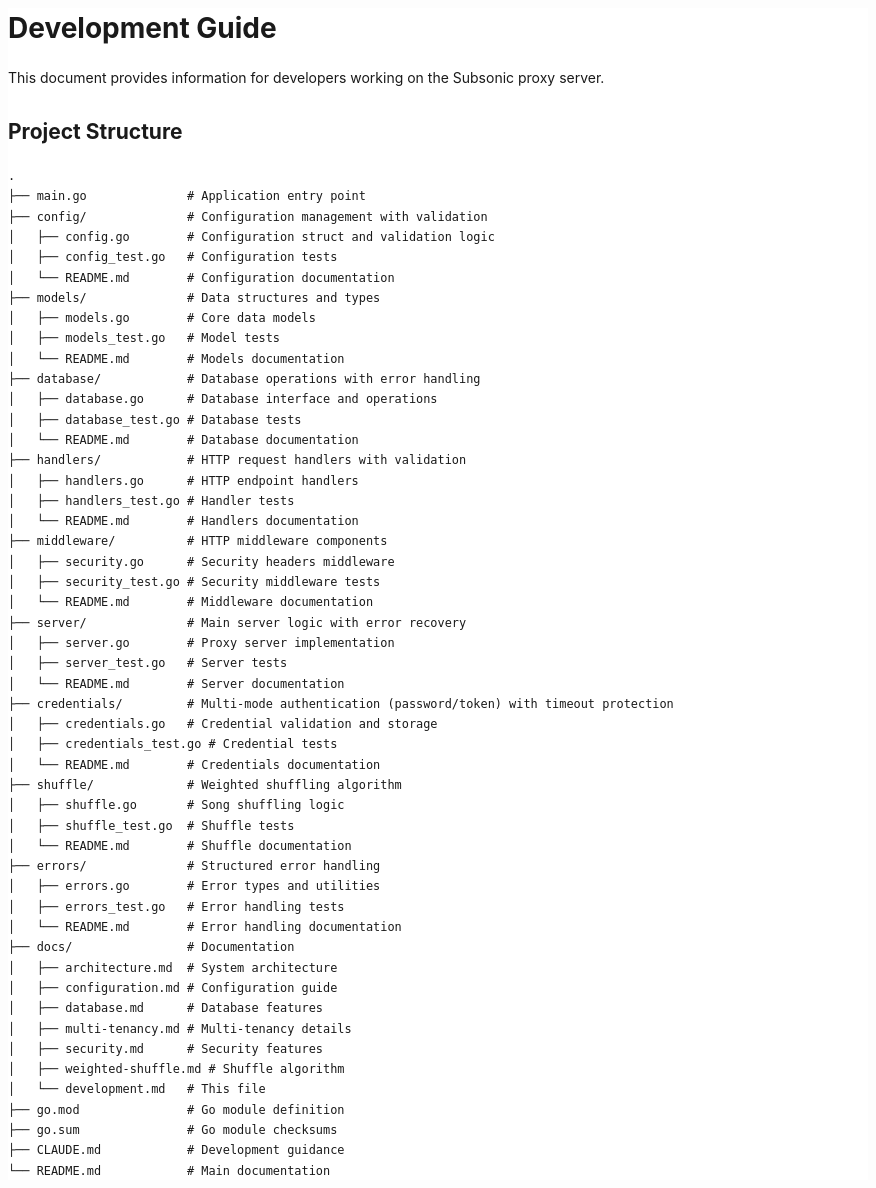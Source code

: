 # Development Guide

This document provides information for developers working on the Subsonic proxy server.

## Project Structure

```
.
├── main.go              # Application entry point
├── config/              # Configuration management with validation
│   ├── config.go        # Configuration struct and validation logic
│   ├── config_test.go   # Configuration tests
│   └── README.md        # Configuration documentation
├── models/              # Data structures and types
│   ├── models.go        # Core data models
│   ├── models_test.go   # Model tests
│   └── README.md        # Models documentation
├── database/            # Database operations with error handling
│   ├── database.go      # Database interface and operations
│   ├── database_test.go # Database tests
│   └── README.md        # Database documentation
├── handlers/            # HTTP request handlers with validation
│   ├── handlers.go      # HTTP endpoint handlers
│   ├── handlers_test.go # Handler tests
│   └── README.md        # Handlers documentation
├── middleware/          # HTTP middleware components
│   ├── security.go      # Security headers middleware
│   ├── security_test.go # Security middleware tests
│   └── README.md        # Middleware documentation
├── server/              # Main server logic with error recovery
│   ├── server.go        # Proxy server implementation
│   ├── server_test.go   # Server tests
│   └── README.md        # Server documentation
├── credentials/         # Multi-mode authentication (password/token) with timeout protection
│   ├── credentials.go   # Credential validation and storage
│   ├── credentials_test.go # Credential tests
│   └── README.md        # Credentials documentation
├── shuffle/             # Weighted shuffling algorithm
│   ├── shuffle.go       # Song shuffling logic
│   ├── shuffle_test.go  # Shuffle tests
│   └── README.md        # Shuffle documentation
├── errors/              # Structured error handling
│   ├── errors.go        # Error types and utilities
│   ├── errors_test.go   # Error handling tests
│   └── README.md        # Error handling documentation
├── docs/                # Documentation
│   ├── architecture.md  # System architecture
│   ├── configuration.md # Configuration guide
│   ├── database.md      # Database features
│   ├── multi-tenancy.md # Multi-tenancy details
│   ├── security.md      # Security features
│   ├── weighted-shuffle.md # Shuffle algorithm
│   └── development.md   # This file
├── go.mod               # Go module definition
├── go.sum               # Go module checksums
├── CLAUDE.md            # Development guidance
└── README.md            # Main documentation
```
